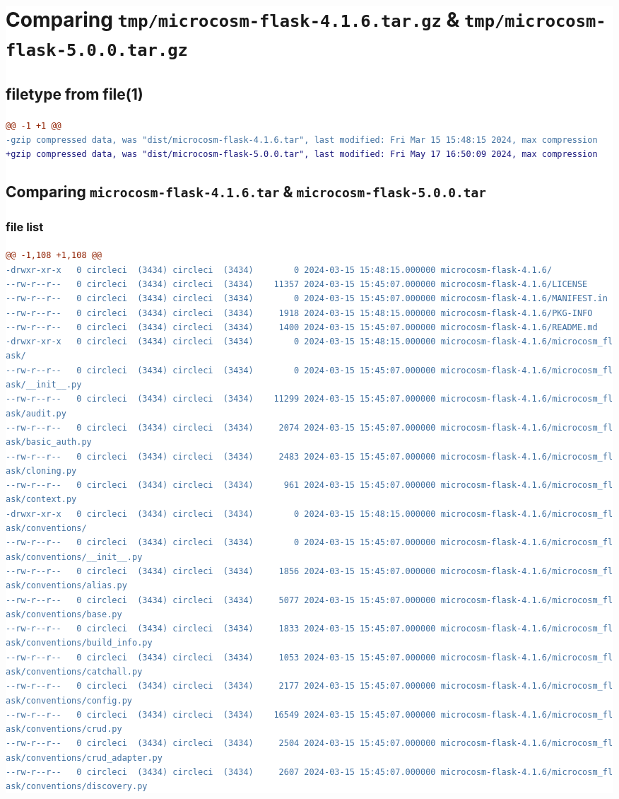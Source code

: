 # Comparing `tmp/microcosm-flask-4.1.6.tar.gz` & `tmp/microcosm-flask-5.0.0.tar.gz`

## filetype from file(1)

```diff
@@ -1 +1 @@
-gzip compressed data, was "dist/microcosm-flask-4.1.6.tar", last modified: Fri Mar 15 15:48:15 2024, max compression
+gzip compressed data, was "dist/microcosm-flask-5.0.0.tar", last modified: Fri May 17 16:50:09 2024, max compression
```

## Comparing `microcosm-flask-4.1.6.tar` & `microcosm-flask-5.0.0.tar`

### file list

```diff
@@ -1,108 +1,108 @@
-drwxr-xr-x   0 circleci  (3434) circleci  (3434)        0 2024-03-15 15:48:15.000000 microcosm-flask-4.1.6/
--rw-r--r--   0 circleci  (3434) circleci  (3434)    11357 2024-03-15 15:45:07.000000 microcosm-flask-4.1.6/LICENSE
--rw-r--r--   0 circleci  (3434) circleci  (3434)        0 2024-03-15 15:45:07.000000 microcosm-flask-4.1.6/MANIFEST.in
--rw-r--r--   0 circleci  (3434) circleci  (3434)     1918 2024-03-15 15:48:15.000000 microcosm-flask-4.1.6/PKG-INFO
--rw-r--r--   0 circleci  (3434) circleci  (3434)     1400 2024-03-15 15:45:07.000000 microcosm-flask-4.1.6/README.md
-drwxr-xr-x   0 circleci  (3434) circleci  (3434)        0 2024-03-15 15:48:15.000000 microcosm-flask-4.1.6/microcosm_flask/
--rw-r--r--   0 circleci  (3434) circleci  (3434)        0 2024-03-15 15:45:07.000000 microcosm-flask-4.1.6/microcosm_flask/__init__.py
--rw-r--r--   0 circleci  (3434) circleci  (3434)    11299 2024-03-15 15:45:07.000000 microcosm-flask-4.1.6/microcosm_flask/audit.py
--rw-r--r--   0 circleci  (3434) circleci  (3434)     2074 2024-03-15 15:45:07.000000 microcosm-flask-4.1.6/microcosm_flask/basic_auth.py
--rw-r--r--   0 circleci  (3434) circleci  (3434)     2483 2024-03-15 15:45:07.000000 microcosm-flask-4.1.6/microcosm_flask/cloning.py
--rw-r--r--   0 circleci  (3434) circleci  (3434)      961 2024-03-15 15:45:07.000000 microcosm-flask-4.1.6/microcosm_flask/context.py
-drwxr-xr-x   0 circleci  (3434) circleci  (3434)        0 2024-03-15 15:48:15.000000 microcosm-flask-4.1.6/microcosm_flask/conventions/
--rw-r--r--   0 circleci  (3434) circleci  (3434)        0 2024-03-15 15:45:07.000000 microcosm-flask-4.1.6/microcosm_flask/conventions/__init__.py
--rw-r--r--   0 circleci  (3434) circleci  (3434)     1856 2024-03-15 15:45:07.000000 microcosm-flask-4.1.6/microcosm_flask/conventions/alias.py
--rw-r--r--   0 circleci  (3434) circleci  (3434)     5077 2024-03-15 15:45:07.000000 microcosm-flask-4.1.6/microcosm_flask/conventions/base.py
--rw-r--r--   0 circleci  (3434) circleci  (3434)     1833 2024-03-15 15:45:07.000000 microcosm-flask-4.1.6/microcosm_flask/conventions/build_info.py
--rw-r--r--   0 circleci  (3434) circleci  (3434)     1053 2024-03-15 15:45:07.000000 microcosm-flask-4.1.6/microcosm_flask/conventions/catchall.py
--rw-r--r--   0 circleci  (3434) circleci  (3434)     2177 2024-03-15 15:45:07.000000 microcosm-flask-4.1.6/microcosm_flask/conventions/config.py
--rw-r--r--   0 circleci  (3434) circleci  (3434)    16549 2024-03-15 15:45:07.000000 microcosm-flask-4.1.6/microcosm_flask/conventions/crud.py
--rw-r--r--   0 circleci  (3434) circleci  (3434)     2504 2024-03-15 15:45:07.000000 microcosm-flask-4.1.6/microcosm_flask/conventions/crud_adapter.py
--rw-r--r--   0 circleci  (3434) circleci  (3434)     2607 2024-03-15 15:45:07.000000 microcosm-flask-4.1.6/microcosm_flask/conventions/discovery.py
```